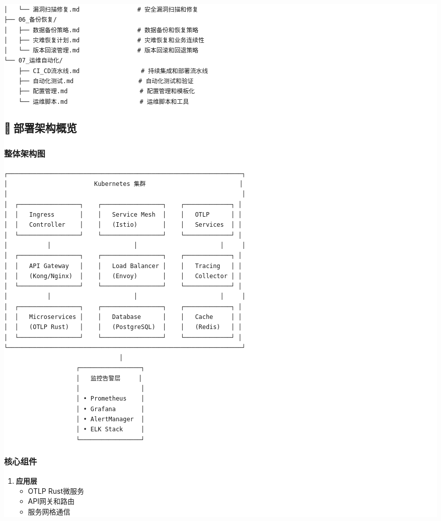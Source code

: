 ```text
│   └── 漏洞扫描修复.md                # 安全漏洞扫描和修复
├── 06_备份恢复/
│   ├── 数据备份策略.md                # 数据备份和恢复策略
│   ├── 灾难恢复计划.md                # 灾难恢复和业务连续性
│   └── 版本回滚管理.md                # 版本回滚和回退策略
└── 07_运维自动化/
    ├── CI_CD流水线.md                 # 持续集成和部署流水线
    ├── 自动化测试.md                  # 自动化测试和验证
    ├── 配置管理.md                    # 配置管理和模板化
    └── 运维脚本.md                    # 运维脚本和工具
```

## 🎯 部署架构概览

### 整体架构图

```text
┌─────────────────────────────────────────────────────────────────┐
│                        Kubernetes 集群                          │
│                                                                 │
│  ┌─────────────────┐    ┌─────────────────┐    ┌─────────────┐ │
│  │   Ingress       │    │   Service Mesh  │    │   OTLP      │ │
│  │   Controller    │    │   (Istio)       │    │   Services  │ │
│  └─────────────────┘    └─────────────────┘    └─────────────┘ │
│           │                       │                       │     │
│  ┌─────────────────┐    ┌─────────────────┐    ┌─────────────┐ │
│  │   API Gateway   │    │   Load Balancer │    │   Tracing   │ │
│  │   (Kong/Nginx)  │    │   (Envoy)       │    │   Collector │ │
│  └─────────────────┘    └─────────────────┘    └─────────────┘ │
│           │                       │                       │     │
│  ┌─────────────────┐    ┌─────────────────┐    ┌─────────────┐ │
│  │   Microservices │    │   Database      │    │   Cache     │ │
│  │   (OTLP Rust)   │    │   (PostgreSQL)  │    │   (Redis)   │ │
│  └─────────────────┘    └─────────────────┘    └─────────────┘ │
└─────────────────────────────────────────────────────────────────┘
                                │
                    ┌─────────────────┐
                    │   监控告警层     │
                    │                 │
                    │ • Prometheus    │
                    │ • Grafana       │
                    │ • AlertManager  │
                    │ • ELK Stack     │
                    └─────────────────┘
```

### 核心组件

1. **应用层**
   - OTLP Rust微服务
   - API网关和路由
   - 服务网格通信
